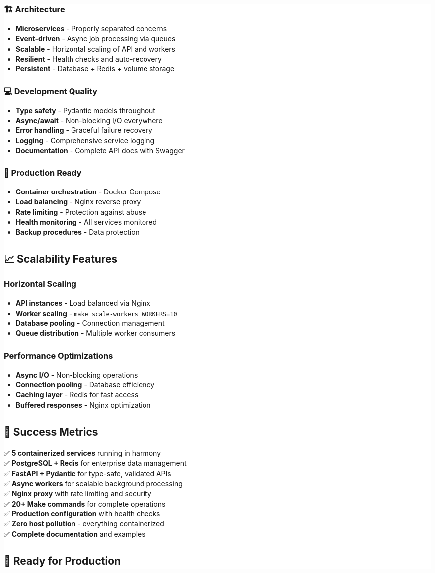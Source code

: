 ### **🏗️ Architecture**
- **Microservices** - Properly separated concerns
- **Event-driven** - Async job processing via queues
- **Scalable** - Horizontal scaling of API and workers
- **Resilient** - Health checks and auto-recovery
- **Persistent** - Database + Redis + volume storage

### **💻 Development Quality**
- **Type safety** - Pydantic models throughout
- **Async/await** - Non-blocking I/O everywhere  
- **Error handling** - Graceful failure recovery
- **Logging** - Comprehensive service logging
- **Documentation** - Complete API docs with Swagger

### **🚀 Production Ready**
- **Container orchestration** - Docker Compose
- **Load balancing** - Nginx reverse proxy
- **Rate limiting** - Protection against abuse
- **Health monitoring** - All services monitored
- **Backup procedures** - Data protection

## 📈 **Scalability Features**

### **Horizontal Scaling**
- **API instances** - Load balanced via Nginx
- **Worker scaling** - `make scale-workers WORKERS=10`
- **Database pooling** - Connection management
- **Queue distribution** - Multiple worker consumers

### **Performance Optimizations**
- **Async I/O** - Non-blocking operations
- **Connection pooling** - Database efficiency
- **Caching layer** - Redis for fast access
- **Buffered responses** - Nginx optimization

## 🎊 **Success Metrics**

✅ **5 containerized services** running in harmony  
✅ **PostgreSQL + Redis** for enterprise data management  
✅ **FastAPI + Pydantic** for type-safe, validated APIs  
✅ **Async workers** for scalable background processing  
✅ **Nginx proxy** with rate limiting and security  
✅ **20+ Make commands** for complete operations  
✅ **Production configuration** with health checks  
✅ **Zero host pollution** - everything containerized  
✅ **Complete documentation** and examples  

## 🚀 **Ready for Production**
